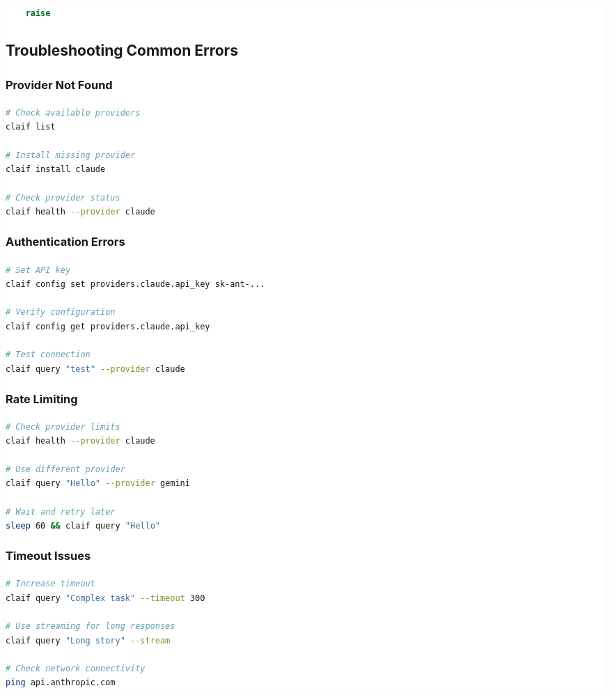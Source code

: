 ```python
    raise
```

## Troubleshooting Common Errors

### Provider Not Found

```bash
# Check available providers
claif list

# Install missing provider
claif install claude

# Check provider status
claif health --provider claude
```

### Authentication Errors

```bash
# Set API key
claif config set providers.claude.api_key sk-ant-...

# Verify configuration
claif config get providers.claude.api_key

# Test connection
claif query "test" --provider claude
```

### Rate Limiting

```bash
# Check provider limits
claif health --provider claude

# Use different provider
claif query "Hello" --provider gemini

# Wait and retry later
sleep 60 && claif query "Hello"
```

### Timeout Issues

```bash
# Increase timeout
claif query "Complex task" --timeout 300

# Use streaming for long responses
claif query "Long story" --stream

# Check network connectivity
ping api.anthropic.com
```